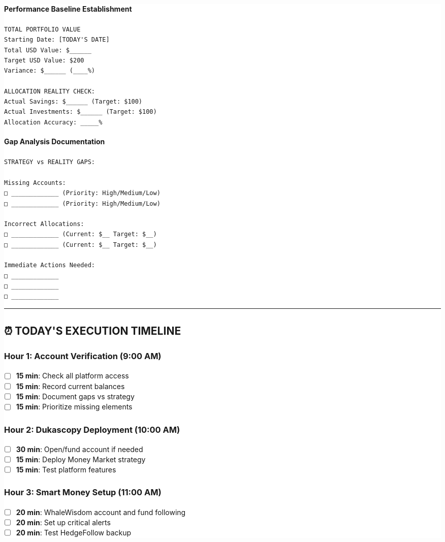 #### **Performance Baseline Establishment**
```
TOTAL PORTFOLIO VALUE
Starting Date: [TODAY'S DATE]
Total USD Value: $______
Target USD Value: $200
Variance: $______ (____%)

ALLOCATION REALITY CHECK:
Actual Savings: $______ (Target: $100)
Actual Investments: $______ (Target: $100)
Allocation Accuracy: _____%
```

#### **Gap Analysis Documentation**
```
STRATEGY vs REALITY GAPS:

Missing Accounts:
□ _____________ (Priority: High/Medium/Low)
□ _____________ (Priority: High/Medium/Low)

Incorrect Allocations:
□ _____________ (Current: $__ Target: $__)
□ _____________ (Current: $__ Target: $__)

Immediate Actions Needed:
□ _____________
□ _____________
□ _____________
```

---

## ⏰ **TODAY'S EXECUTION TIMELINE**

### **Hour 1: Account Verification (9:00 AM)**
- [ ] **15 min**: Check all platform access
- [ ] **15 min**: Record current balances  
- [ ] **15 min**: Document gaps vs strategy
- [ ] **15 min**: Prioritize missing elements

### **Hour 2: Dukascopy Deployment (10:00 AM)**
- [ ] **30 min**: Open/fund account if needed
- [ ] **15 min**: Deploy Money Market strategy
- [ ] **15 min**: Test platform features

### **Hour 3: Smart Money Setup (11:00 AM)**
- [ ] **20 min**: WhaleWisdom account and fund following
- [ ] **20 min**: Set up critical alerts
- [ ] **20 min**: Test HedgeFollow backup
